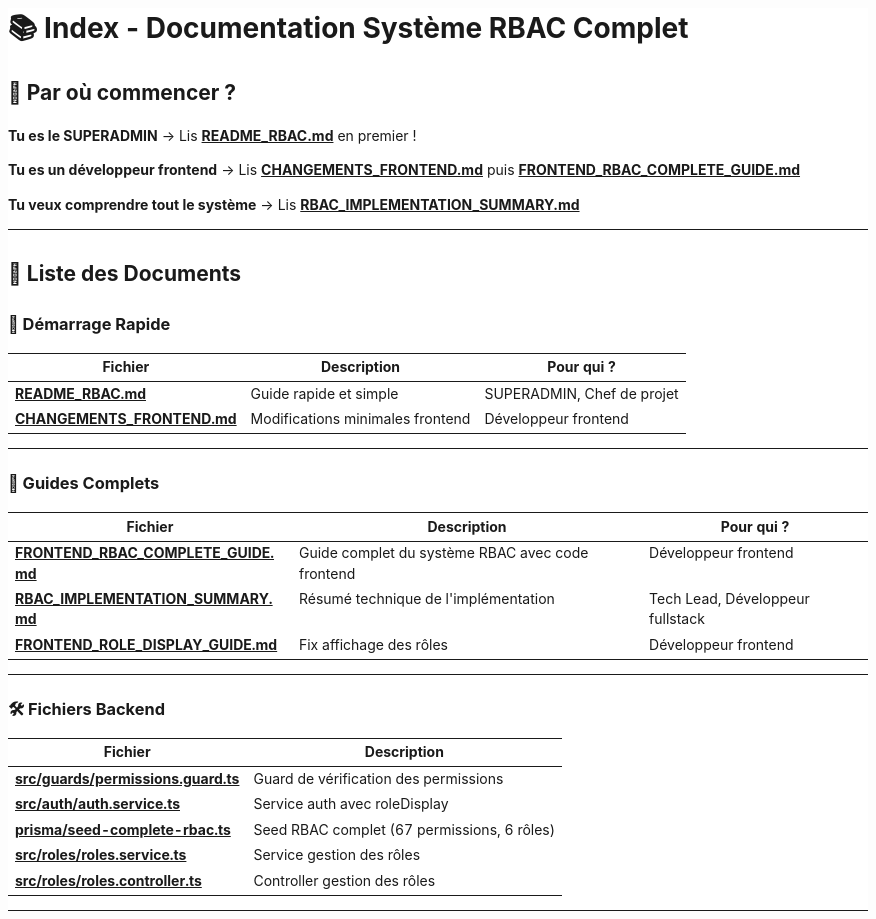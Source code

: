 # 📚 Index - Documentation Système RBAC Complet

## 🎯 Par où commencer ?

**Tu es le SUPERADMIN** → Lis **[README_RBAC.md](README_RBAC.md)** en premier !

**Tu es un développeur frontend** → Lis **[CHANGEMENTS_FRONTEND.md](CHANGEMENTS_FRONTEND.md)** puis **[FRONTEND_RBAC_COMPLETE_GUIDE.md](FRONTEND_RBAC_COMPLETE_GUIDE.md)**

**Tu veux comprendre tout le système** → Lis **[RBAC_IMPLEMENTATION_SUMMARY.md](RBAC_IMPLEMENTATION_SUMMARY.md)**

---

## 📖 Liste des Documents

### 🚀 Démarrage Rapide

| Fichier | Description | Pour qui ? |
|---------|-------------|------------|
| **[README_RBAC.md](README_RBAC.md)** | Guide rapide et simple | SUPERADMIN, Chef de projet |
| **[CHANGEMENTS_FRONTEND.md](CHANGEMENTS_FRONTEND.md)** | Modifications minimales frontend | Développeur frontend |

---

### 📘 Guides Complets

| Fichier | Description | Pour qui ? |
|---------|-------------|------------|
| **[FRONTEND_RBAC_COMPLETE_GUIDE.md](FRONTEND_RBAC_COMPLETE_GUIDE.md)** | Guide complet du système RBAC avec code frontend | Développeur frontend |
| **[RBAC_IMPLEMENTATION_SUMMARY.md](RBAC_IMPLEMENTATION_SUMMARY.md)** | Résumé technique de l'implémentation | Tech Lead, Développeur fullstack |
| **[FRONTEND_ROLE_DISPLAY_GUIDE.md](FRONTEND_ROLE_DISPLAY_GUIDE.md)** | Fix affichage des rôles | Développeur frontend |

---

### 🛠️ Fichiers Backend

| Fichier | Description |
|---------|-------------|
| **[src/guards/permissions.guard.ts](src/guards/permissions.guard.ts)** | Guard de vérification des permissions |
| **[src/auth/auth.service.ts](src/auth/auth.service.ts)** | Service auth avec roleDisplay |
| **[prisma/seed-complete-rbac.ts](prisma/seed-complete-rbac.ts)** | Seed RBAC complet (67 permissions, 6 rôles) |
| **[src/roles/roles.service.ts](src/roles/roles.service.ts)** | Service gestion des rôles |
| **[src/roles/roles.controller.ts](src/roles/roles.controller.ts)** | Controller gestion des rôles |

---